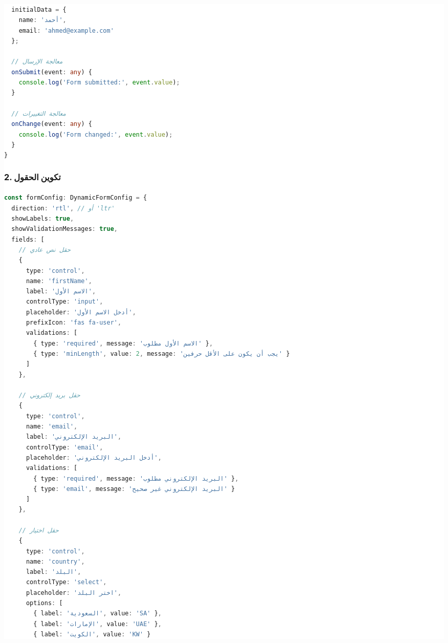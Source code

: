 ```typescript
  initialData = {
    name: 'أحمد',
    email: 'ahmed@example.com'
  };

  // معالجة الإرسال
  onSubmit(event: any) {
    console.log('Form submitted:', event.value);
  }

  // معالجة التغييرات
  onChange(event: any) {
    console.log('Form changed:', event.value);
  }
}
```

### 2. تكوين الحقول

```typescript
const formConfig: DynamicFormConfig = {
  direction: 'rtl', // أو 'ltr'
  showLabels: true,
  showValidationMessages: true,
  fields: [
    // حقل نص عادي
    {
      type: 'control',
      name: 'firstName',
      label: 'الاسم الأول',
      controlType: 'input',
      placeholder: 'أدخل الاسم الأول',
      prefixIcon: 'fas fa-user',
      validations: [
        { type: 'required', message: 'الاسم الأول مطلوب' },
        { type: 'minLength', value: 2, message: 'يجب أن يكون على الأقل حرفين' }
      ]
    },

    // حقل بريد إلكتروني
    {
      type: 'control',
      name: 'email',
      label: 'البريد الإلكتروني',
      controlType: 'email',
      placeholder: 'أدخل البريد الإلكتروني',
      validations: [
        { type: 'required', message: 'البريد الإلكتروني مطلوب' },
        { type: 'email', message: 'البريد الإلكتروني غير صحيح' }
      ]
    },

    // حقل اختيار
    {
      type: 'control',
      name: 'country',
      label: 'البلد',
      controlType: 'select',
      placeholder: 'اختر البلد',
      options: [
        { label: 'السعودية', value: 'SA' },
        { label: 'الإمارات', value: 'UAE' },
        { label: 'الكويت', value: 'KW' }
```